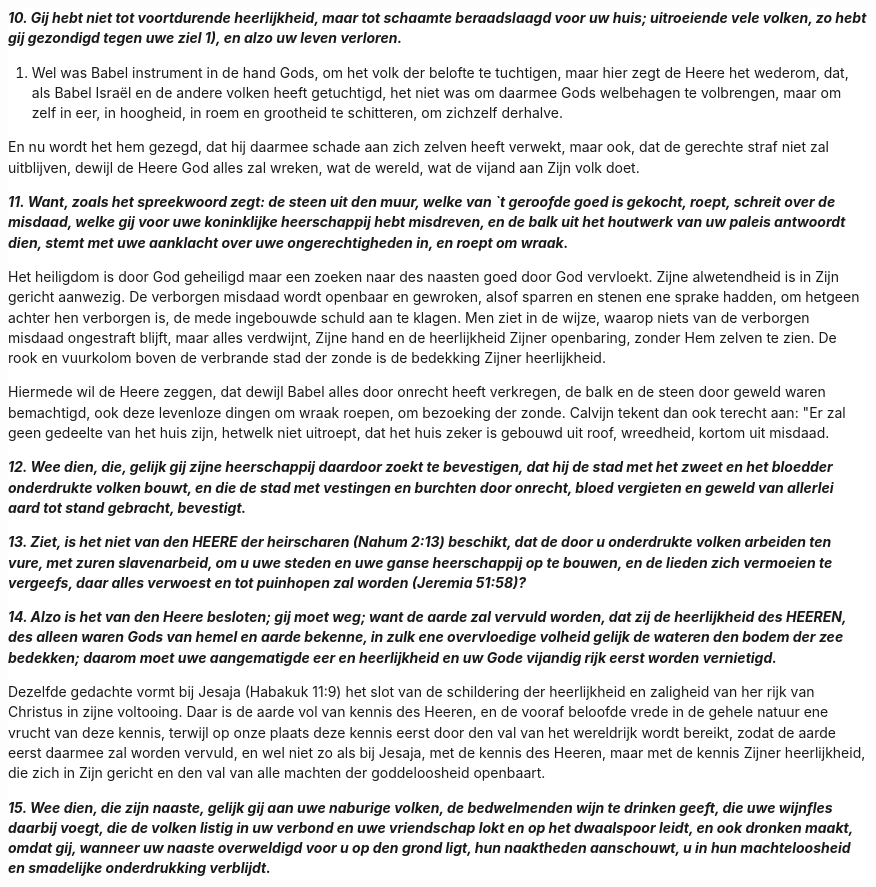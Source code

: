***10. Gij hebt niet tot voortdurende heerlijkheid, maar tot schaamte beraadslaagd voor uw huis; uitroeiende vele volken, zo hebt gij gezondigd tegen uwe ziel 1), en alzo uw leven verloren.***

1) Wel was Babel instrument in de hand Gods, om het volk der belofte te tuchtigen, maar hier zegt de Heere het wederom, dat, als Babel Israël en de andere volken heeft getuchtigd, het niet was om daarmee Gods welbehagen te volbrengen, maar om zelf in eer, in hoogheid, in roem en grootheid te schitteren, om zichzelf derhalve.

En nu wordt het hem gezegd, dat hij daarmee schade aan zich zelven heeft verwekt, maar ook, dat de gerechte straf niet zal uitblijven, dewijl de Heere God alles zal wreken, wat de wereld, wat de vijand aan Zijn volk doet.

***11. Want, zoals het spreekwoord zegt: de steen uit den muur, welke van `t geroofde goed is gekocht, roept, schreit over de misdaad, welke gij voor uwe koninklijke heerschappij hebt misdreven, en de balk uit het houtwerk van uw paleis antwoordt dien, stemt met uwe aanklacht over uwe ongerechtigheden in, en roept om wraak.***

Het heiligdom is door God geheiligd maar een zoeken naar des naasten goed door God vervloekt. Zijne alwetendheid is in Zijn gericht aanwezig. De verborgen misdaad wordt openbaar en gewroken, alsof sparren en stenen ene sprake hadden, om hetgeen achter hen verborgen is, de mede ingebouwde schuld aan te klagen. Men ziet in de wijze, waarop niets van de verborgen misdaad ongestraft blijft, maar alles verdwijnt, Zijne hand en de heerlijkheid Zijner openbaring, zonder Hem zelven te zien. De rook en vuurkolom boven de verbrande stad der zonde is de bedekking Zijner heerlijkheid.

Hiermede wil de Heere zeggen, dat dewijl Babel alles door onrecht heeft verkregen, de balk en de steen door geweld waren bemachtigd, ook deze levenloze dingen om wraak roepen, om bezoeking der zonde. Calvijn tekent dan ook terecht aan: "Er zal geen gedeelte van het huis zijn, hetwelk niet uitroept, dat het huis zeker is gebouwd uit roof, wreedheid, kortom uit misdaad.

***12. Wee dien, die, gelijk gij zijne heerschappij daardoor zoekt te bevestigen, dat hij de stad met het zweet en het bloedder onderdrukte volken bouwt, en die de stad met vestingen en burchten door onrecht, bloed vergieten en geweld van allerlei aard tot stand gebracht, bevestigt.***

***13. Ziet, is het niet van den HEERE der heirscharen (Nahum 2:13) beschikt, dat de door u onderdrukte volken arbeiden ten vure, met zuren slavenarbeid, om u uwe steden en uwe ganse heerschappij op te bouwen, en de lieden zich vermoeien te vergeefs, daar alles verwoest en tot puinhopen zal worden (Jeremia 51:58)?***

***14. Alzo is het van den Heere besloten; gij moet weg; want de aarde zal vervuld worden, dat zij de heerlijkheid des HEEREN, des alleen waren Gods van hemel en aarde bekenne, in zulk ene overvloedige volheid gelijk de wateren den bodem der zee bedekken; daarom moet uwe aangematigde eer en heerlijkheid en uw Gode vijandig rijk eerst worden vernietigd.***

Dezelfde gedachte vormt bij Jesaja (Habakuk 11:9) het slot van de schildering der heerlijkheid en zaligheid van her rijk van Christus in zijne voltooing. Daar is de aarde vol van kennis des Heeren, en de vooraf beloofde vrede in de gehele natuur ene vrucht van deze kennis, terwijl op onze plaats deze kennis eerst door den val van het wereldrijk wordt bereikt, zodat de aarde eerst daarmee zal worden vervuld, en wel niet zo als bij Jesaja, met de kennis des Heeren, maar met de kennis Zijner heerlijkheid, die zich in Zijn gericht en den val van alle machten der goddeloosheid openbaart.

***15. Wee dien, die zijn naaste, gelijk gij aan uwe naburige volken, de bedwelmenden wijn te drinken geeft, die uwe wijnfles daarbij voegt, die de volken listig in uw verbond en uwe vriendschap lokt en op het dwaalspoor leidt, en ook dronken maakt, omdat gij, wanneer uw naaste overweldigd voor u op den grond ligt, hun naaktheden aanschouwt, u in hun machteloosheid en smadelijke onderdrukking verblijdt.***
